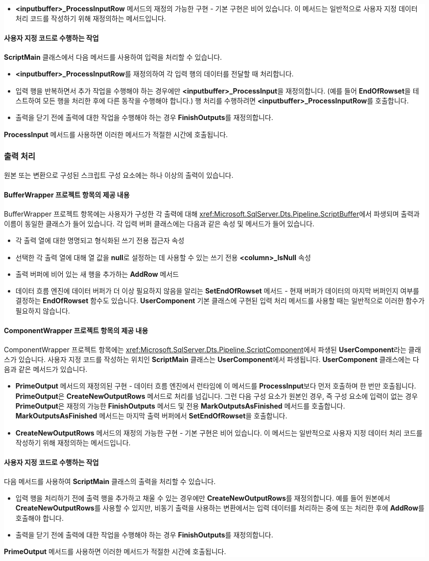 -   **\<inputbuffer>_ProcessInputRow** 메서드의 재정의 가능한 구현 - 기본 구현은 비어 있습니다. 이 메서드는 일반적으로 사용자 지정 데이터 처리 코드를 작성하기 위해 재정의하는 메서드입니다.  
  
#### <a name="what-your-custom-code-should-do"></a>사용자 지정 코드로 수행하는 작업  
 **ScriptMain** 클래스에서 다음 메서드를 사용하여 입력을 처리할 수 있습니다.  
  
-   **\<inputbuffer>_ProcessInputRow**를 재정의하여 각 입력 행의 데이터를 전달할 때 처리합니다.  
  
-   입력 행을 반복하면서 추가 작업을 수행해야 하는 경우에만 **\<inputbuffer>_ProcessInput**을 재정의합니다. (예를 들어 **EndOfRowset**을 테스트하여 모든 행을 처리한 후에 다른 동작을 수행해야 합니다.) 행 처리를 수행하려면 **\<inputbuffer>_ProcessInputRow**를 호출합니다.  
  
-   출력을 닫기 전에 출력에 대한 작업을 수행해야 하는 경우 **FinishOutputs**를 재정의합니다.  
  
 **ProcessInput** 메서드를 사용하면 이러한 메서드가 적절한 시간에 호출됩니다.  
  
### <a name="processing-outputs"></a>출력 처리  
 원본 또는 변환으로 구성된 스크립트 구성 요소에는 하나 이상의 출력이 있습니다.  
  
#### <a name="what-the-bufferwrapper-project-item-provides"></a>BufferWrapper 프로젝트 항목의 제공 내용  
 BufferWrapper 프로젝트 항목에는 사용자가 구성한 각 출력에 대해 <xref:Microsoft.SqlServer.Dts.Pipeline.ScriptBuffer>에서 파생되며 출력과 이름이 동일한 클래스가 들어 있습니다. 각 입력 버퍼 클래스에는 다음과 같은 속성 및 메서드가 들어 있습니다.  
  
-   각 출력 열에 대한 명명되고 형식화된 쓰기 전용 접근자 속성  
  
-   선택한 각 출력 열에 대해 열 값을 **null**로 설정하는 데 사용할 수 있는 쓰기 전용 **\<column>_IsNull** 속성  
  
-   출력 버퍼에 비어 있는 새 행을 추가하는 **AddRow** 메서드  
  
-   데이터 흐름 엔진에 데이터 버퍼가 더 이상 필요하지 않음을 알리는 **SetEndOfRowset** 메서드 - 현재 버퍼가 데이터의 마지막 버퍼인지 여부를 결정하는 **EndOfRowset** 함수도 있습니다. **UserComponent** 기본 클래스에 구현된 입력 처리 메서드를 사용할 때는 일반적으로 이러한 함수가 필요하지 않습니다.  
  
#### <a name="what-the-componentwrapper-project-item-provides"></a>ComponentWrapper 프로젝트 항목의 제공 내용  
 ComponentWrapper 프로젝트 항목에는 <xref:Microsoft.SqlServer.Dts.Pipeline.ScriptComponent>에서 파생된 **UserComponent**라는 클래스가 있습니다. 사용자 지정 코드를 작성하는 위치인 **ScriptMain** 클래스는 **UserComponent**에서 파생됩니다. **UserComponent** 클래스에는 다음과 같은 메서드가 있습니다.  
  
-   **PrimeOutput** 메서드의 재정의된 구현 - 데이터 흐름 엔진에서 런타임에 이 메서드를 **ProcessInput**보다 먼저 호출하며 한 번만 호출됩니다. **PrimeOutput**은 **CreateNewOutputRows** 메서드로 처리를 넘깁니다. 그런 다음 구성 요소가 원본인 경우, 즉 구성 요소에 입력이 없는 경우 **PrimeOutput**은 재정의 가능한 **FinishOutputs** 메서드 및 전용 **MarkOutputsAsFinished** 메서드를 호출합니다. **MarkOutputsAsFinished** 메서드는 마지막 출력 버퍼에서 **SetEndOfRowset**을 호출합니다.  
  
-   **CreateNewOutputRows** 메서드의 재정의 가능한 구현 - 기본 구현은 비어 있습니다. 이 메서드는 일반적으로 사용자 지정 데이터 처리 코드를 작성하기 위해 재정의하는 메서드입니다.  
  
#### <a name="what-your-custom-code-should-do"></a>사용자 지정 코드로 수행하는 작업  
 다음 메서드를 사용하여 **ScriptMain** 클래스의 출력을 처리할 수 있습니다.  
  
-   입력 행을 처리하기 전에 출력 행을 추가하고 채울 수 있는 경우에만 **CreateNewOutputRows**를 재정의합니다. 예를 들어 원본에서 **CreateNewOutputRows**를 사용할 수 있지만, 비동기 출력을 사용하는 변환에서는 입력 데이터를 처리하는 중에 또는 처리한 후에 **AddRow**를 호출해야 합니다.  
  
-   출력을 닫기 전에 출력에 대한 작업을 수행해야 하는 경우 **FinishOutputs**를 재정의합니다.  
  
 **PrimeOutput** 메서드를 사용하면 이러한 메서드가 적절한 시간에 호출됩니다.  
  